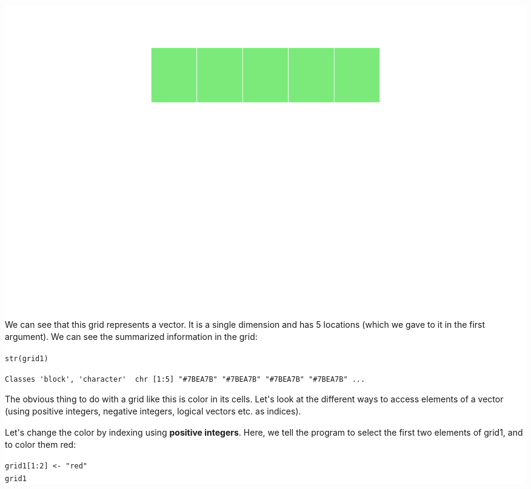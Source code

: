 <img src="fig/04-cond-colors-R-unnamed-chunk-3-1.png" title="plot of chunk unnamed-chunk-3" alt="plot of chunk unnamed-chunk-3" style="display: block; margin: auto;" />

We can see that this grid represents a vector. It is a single dimension and has 5 locations (which we gave to it in the first argument). We can see the summarized information in the grid:


~~~{.r}
str(grid1)
~~~



~~~{.output}
Classes 'block', 'character'  chr [1:5] "#7BEA7B" "#7BEA7B" "#7BEA7B" "#7BEA7B" ...

~~~

The obvious thing to do with a grid like this is color in its cells. Let's look at the different ways to access elements of a vector (using positive integers, negative integers, logical vectors etc. as indices).

Let's change the color by indexing using __positive integers__. Here, we tell the program to select the first two elements of grid1, and to color them red:


~~~{.r}
grid1[1:2] <- "red"
grid1
~~~
